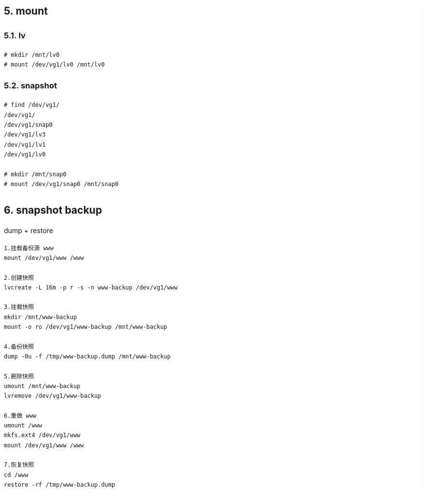 ## 5. mount

### 5.1. lv

```
# mkdir /mnt/lv0
# mount /dev/vg1/lv0 /mnt/lv0

```

### 5.2. snapshot

```
# find /dev/vg1/
/dev/vg1/
/dev/vg1/snap0
/dev/vg1/lv3
/dev/vg1/lv1
/dev/vg1/lv0

# mkdir /mnt/snap0
# mount /dev/vg1/snap0 /mnt/snap0

```

## 6. snapshot backup

dump + restore

```
1.挂载备份源 www
mount /dev/vg1/www /www

2.创建快照
lvcreate -L 16m -p r -s -n www-backup /dev/vg1/www

3.挂载快照
mkdir /mnt/www-backup
mount -o ro /dev/vg1/www-backup /mnt/www-backup

4.备份快照
dump -0u -f /tmp/www-backup.dump /mnt/www-backup

5.删除快照
umount /mnt/www-backup
lvremove /dev/vg1/www-backup

6.重做 www
umount /www
mkfs.ext4 /dev/vg1/www
mount /dev/vg1/www /www

7.恢复快照
cd /www
restore -rf /tmp/www-backup.dump

```
